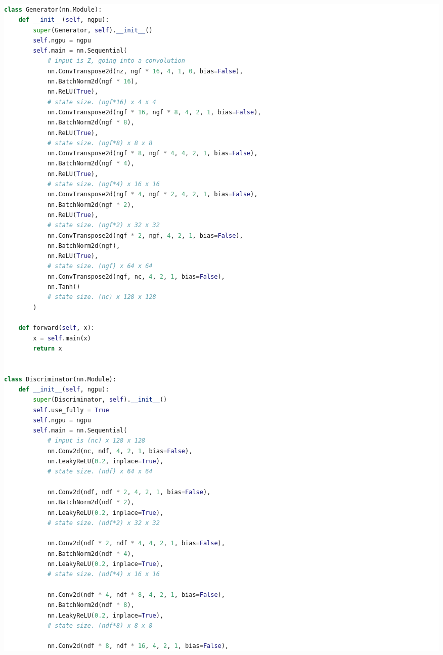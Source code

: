 ```python
class Generator(nn.Module):
    def __init__(self, ngpu):
        super(Generator, self).__init__()
        self.ngpu = ngpu
        self.main = nn.Sequential(
            # input is Z, going into a convolution
            nn.ConvTranspose2d(nz, ngf * 16, 4, 1, 0, bias=False),
            nn.BatchNorm2d(ngf * 16),
            nn.ReLU(True),
            # state size. (ngf*16) x 4 x 4
            nn.ConvTranspose2d(ngf * 16, ngf * 8, 4, 2, 1, bias=False),
            nn.BatchNorm2d(ngf * 8),
            nn.ReLU(True),
            # state size. (ngf*8) x 8 x 8
            nn.ConvTranspose2d(ngf * 8, ngf * 4, 4, 2, 1, bias=False),
            nn.BatchNorm2d(ngf * 4),
            nn.ReLU(True),
            # state size. (ngf*4) x 16 x 16
            nn.ConvTranspose2d(ngf * 4, ngf * 2, 4, 2, 1, bias=False),
            nn.BatchNorm2d(ngf * 2),
            nn.ReLU(True),
            # state size. (ngf*2) x 32 x 32
            nn.ConvTranspose2d(ngf * 2, ngf, 4, 2, 1, bias=False),
            nn.BatchNorm2d(ngf),
            nn.ReLU(True),
            # state size. (ngf) x 64 x 64
            nn.ConvTranspose2d(ngf, nc, 4, 2, 1, bias=False),
            nn.Tanh()
            # state size. (nc) x 128 x 128
        )

    def forward(self, x):
        x = self.main(x)
        return x


class Discriminator(nn.Module):
    def __init__(self, ngpu):
        super(Discriminator, self).__init__()
        self.use_fully = True
        self.ngpu = ngpu
        self.main = nn.Sequential(
            # input is (nc) x 128 x 128
            nn.Conv2d(nc, ndf, 4, 2, 1, bias=False),
            nn.LeakyReLU(0.2, inplace=True),
            # state size. (ndf) x 64 x 64

            nn.Conv2d(ndf, ndf * 2, 4, 2, 1, bias=False),
            nn.BatchNorm2d(ndf * 2),
            nn.LeakyReLU(0.2, inplace=True),
            # state size. (ndf*2) x 32 x 32

            nn.Conv2d(ndf * 2, ndf * 4, 4, 2, 1, bias=False),
            nn.BatchNorm2d(ndf * 4),
            nn.LeakyReLU(0.2, inplace=True),
            # state size. (ndf*4) x 16 x 16

            nn.Conv2d(ndf * 4, ndf * 8, 4, 2, 1, bias=False),
            nn.BatchNorm2d(ndf * 8),
            nn.LeakyReLU(0.2, inplace=True),
            # state size. (ndf*8) x 8 x 8

            nn.Conv2d(ndf * 8, ndf * 16, 4, 2, 1, bias=False),
```
